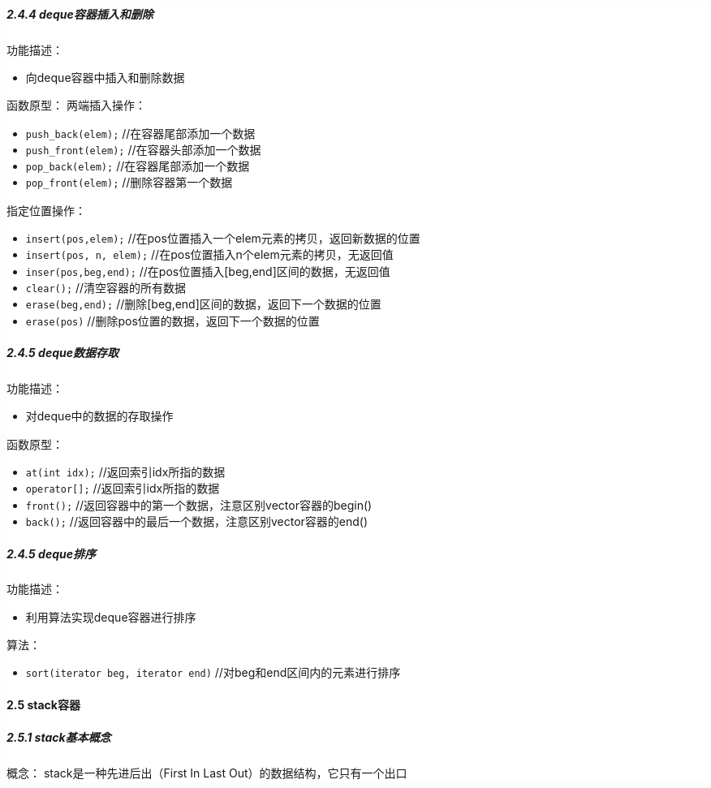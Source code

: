 ##### 2.4.4 deque容器插入和删除

功能描述：
 - 向deque容器中插入和删除数据

函数原型：
两端插入操作：
  - `push_back(elem);`         //在容器尾部添加一个数据
  - `push_front(elem);`        //在容器头部添加一个数据
  - `pop_back(elem);`          //在容器尾部添加一个数据
  - `pop_front(elem);`         //删除容器第一个数据

指定位置操作：
 - `insert(pos,elem);`              //在pos位置插入一个elem元素的拷贝，返回新数据的位置
 - `insert(pos, n, elem);`          //在pos位置插入n个elem元素的拷贝，无返回值
 - `inser(pos,beg,end);`            //在pos位置插入[beg,end]区间的数据，无返回值
 - `clear();`                       //清空容器的所有数据
 - `erase(beg,end);`                //删除[beg,end]区间的数据，返回下一个数据的位置
 - `erase(pos)`                     //删除pos位置的数据，返回下一个数据的位置
 
##### 2.4.5 deque数据存取

功能描述：
 - 对deque中的数据的存取操作

函数原型：
 - `at(int idx);`       //返回索引idx所指的数据
 - `operator[];`        //返回索引idx所指的数据
 - `front();`           //返回容器中的第一个数据，注意区别vector容器的begin()
 - `back();`            //返回容器中的最后一个数据，注意区别vector容器的end()

##### 2.4.5 deque排序

功能描述：
 - 利用算法实现deque容器进行排序

算法：
 - `sort(iterator beg, iterator end)`        //对beg和end区间内的元素进行排序

#### 2.5 stack容器

##### 2.5.1 stack基本概念

概念： stack是一种先进后出（First In Last Out）的数据结构，它只有一个出口
